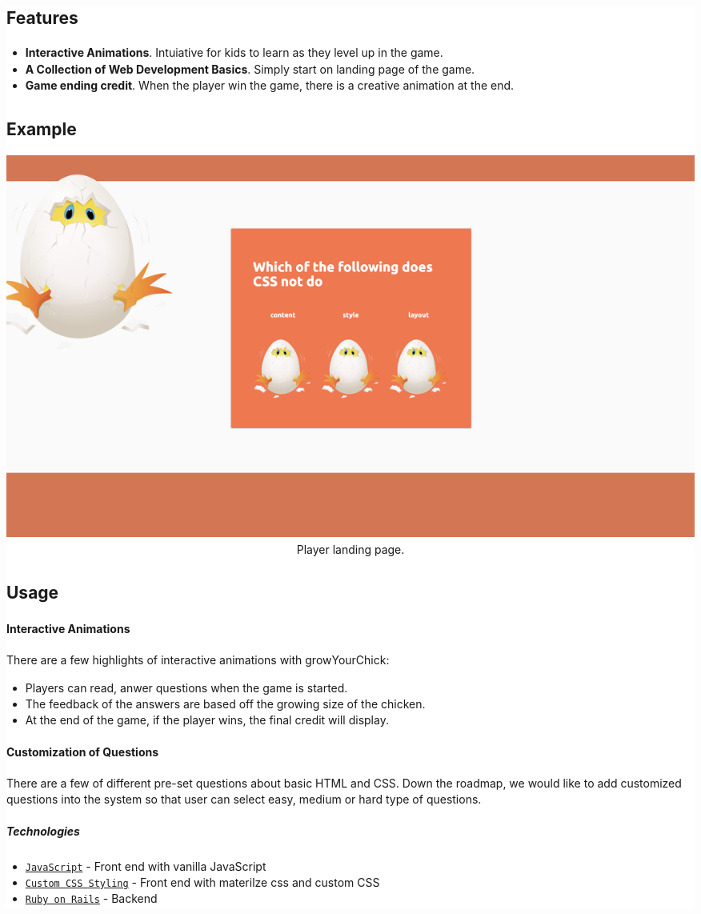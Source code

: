 ## Features

- **Interactive Animations**. Intuiative for kids to learn as they level up in the game.
- **A Collection of Web Development Basics**. Simply start on landing page of the game.
- **Game ending credit**. When the player win the game, there is a creative animation at the end. 


## Example

<p align="center"><img width=100% src="./asset/growyourchick.png">Player landing page.</p>

## Usage

#### Interactive Animations

There are a few highlights of interactive animations with growYourChick:
- Players can read, anwer questions when the game is started.
- The feedback of the answers are based off the growing size of the chicken.
- At the end of the game, if the player wins, the final credit will display.

#### Customization of Questions

There are a few of different pre-set questions about basic HTML and CSS. Down the roadmap, we would like to add customized questions into the system so that user can select easy, medium or hard type of questions.


##### Technologies
-  [`JavaScript`](https://developer.mozilla.org/en-US/docs/Web/JavaScript) - Front end with vanilla JavaScript
-  [`Custom CSS Styling`](https://developer.mozilla.org/en-US/docs/Web/CSS) - Front end with materilze css and custom CSS
-  [`Ruby on Rails`](https://rubyonrails.org/) - Backend
